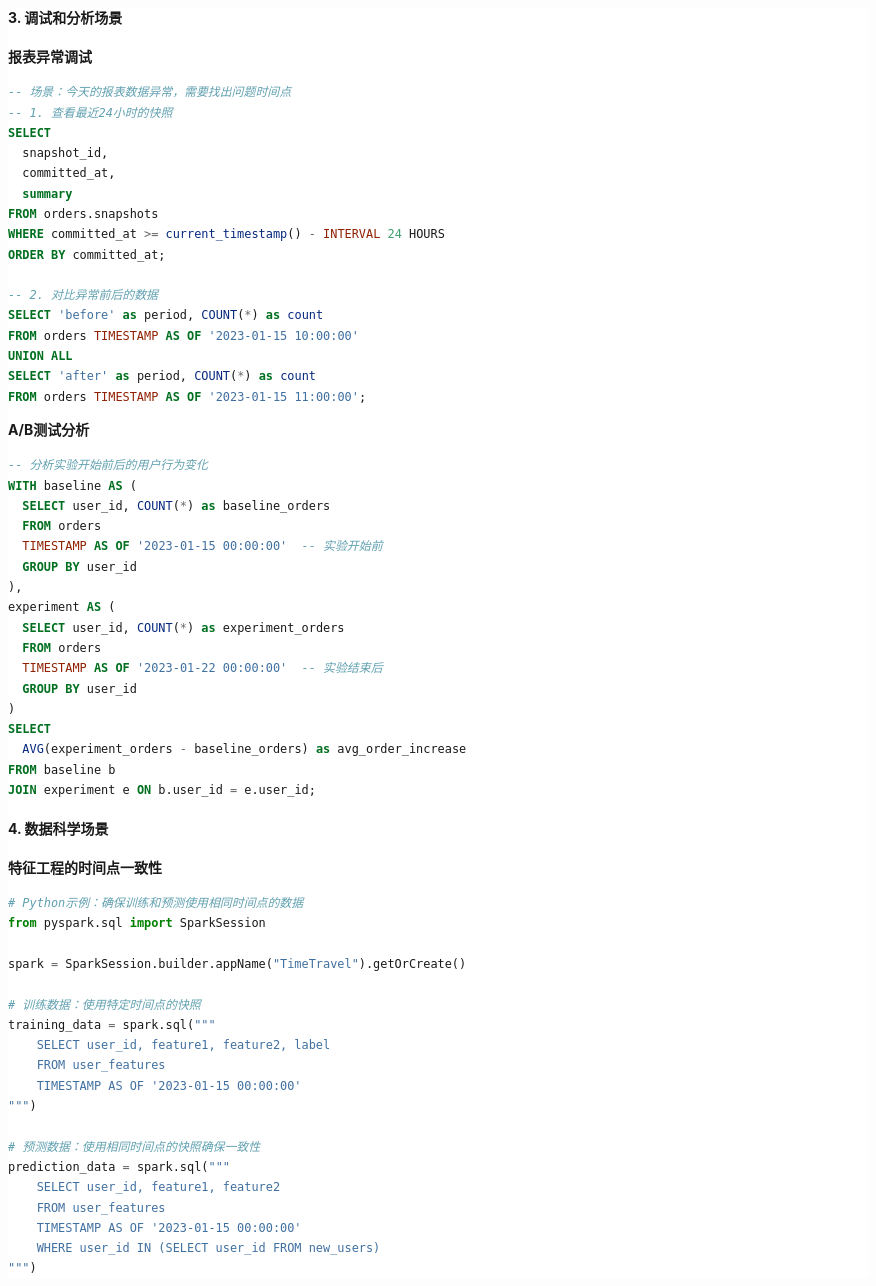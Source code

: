 #### 3. **调试和分析场景**

**报表异常调试**
```sql
-- 场景：今天的报表数据异常，需要找出问题时间点
-- 1. 查看最近24小时的快照
SELECT
  snapshot_id,
  committed_at,
  summary
FROM orders.snapshots
WHERE committed_at >= current_timestamp() - INTERVAL 24 HOURS
ORDER BY committed_at;

-- 2. 对比异常前后的数据
SELECT 'before' as period, COUNT(*) as count
FROM orders TIMESTAMP AS OF '2023-01-15 10:00:00'
UNION ALL
SELECT 'after' as period, COUNT(*) as count
FROM orders TIMESTAMP AS OF '2023-01-15 11:00:00';
```

**A/B测试分析**
```sql
-- 分析实验开始前后的用户行为变化
WITH baseline AS (
  SELECT user_id, COUNT(*) as baseline_orders
  FROM orders
  TIMESTAMP AS OF '2023-01-15 00:00:00'  -- 实验开始前
  GROUP BY user_id
),
experiment AS (
  SELECT user_id, COUNT(*) as experiment_orders
  FROM orders
  TIMESTAMP AS OF '2023-01-22 00:00:00'  -- 实验结束后
  GROUP BY user_id
)
SELECT
  AVG(experiment_orders - baseline_orders) as avg_order_increase
FROM baseline b
JOIN experiment e ON b.user_id = e.user_id;
```

#### 4. **数据科学场景**

**特征工程的时间点一致性**
```python
# Python示例：确保训练和预测使用相同时间点的数据
from pyspark.sql import SparkSession

spark = SparkSession.builder.appName("TimeTravel").getOrCreate()

# 训练数据：使用特定时间点的快照
training_data = spark.sql("""
    SELECT user_id, feature1, feature2, label
    FROM user_features
    TIMESTAMP AS OF '2023-01-15 00:00:00'
""")

# 预测数据：使用相同时间点的快照确保一致性
prediction_data = spark.sql("""
    SELECT user_id, feature1, feature2
    FROM user_features
    TIMESTAMP AS OF '2023-01-15 00:00:00'
    WHERE user_id IN (SELECT user_id FROM new_users)
""")
```